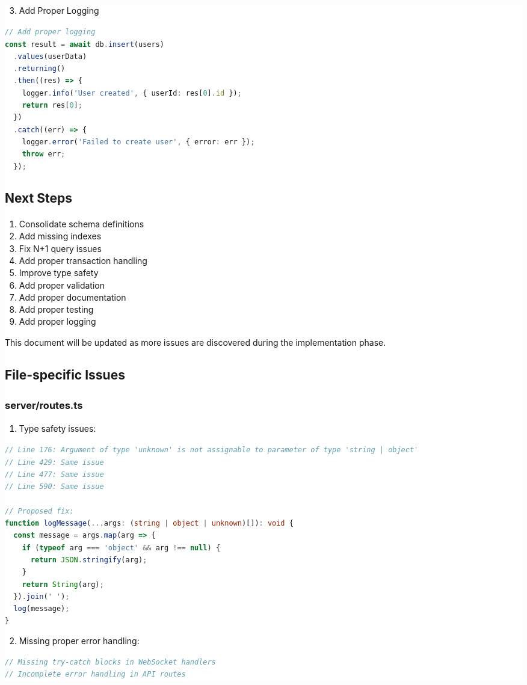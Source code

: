 3. Add Proper Logging
```typescript
// Add proper logging
const result = await db.insert(users)
  .values(userData)
  .returning()
  .then((res) => {
    logger.info('User created', { userId: res[0].id });
    return res[0];
  })
  .catch((err) => {
    logger.error('Failed to create user', { error: err });
    throw err;
  });
```

## Next Steps
1. Consolidate schema definitions
2. Add missing indexes
3. Fix N+1 query issues
4. Add proper transaction handling
5. Improve type safety
6. Add proper validation
7. Add proper documentation
8. Add proper testing
9. Add proper logging

This document will be updated as more issues are discovered during the implementation phase.

## File-specific Issues
### server/routes.ts
1. Type safety issues:
```typescript
// Line 176: Argument of type 'unknown' is not assignable to parameter of type 'string | object'
// Line 429: Same issue
// Line 477: Same issue
// Line 590: Same issue

// Proposed fix:
function logMessage(...args: (string | object | unknown)[]): void {
  const message = args.map(arg => {
    if (typeof arg === 'object' && arg !== null) {
      return JSON.stringify(arg);
    }
    return String(arg);
  }).join(' ');
  log(message);
}
```

2. Missing proper error handling:
```typescript
// Missing try-catch blocks in WebSocket handlers
// Incomplete error handling in API routes
```
